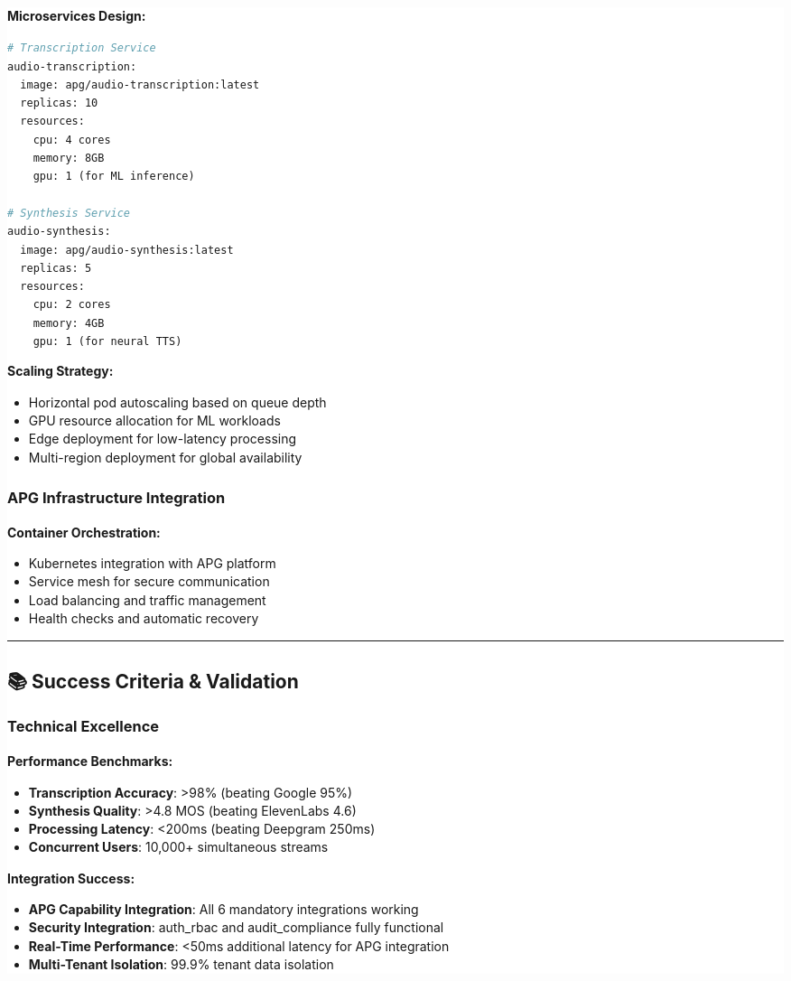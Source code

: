 **Microservices Design:**
```dockerfile
# Transcription Service
audio-transcription:
  image: apg/audio-transcription:latest
  replicas: 10
  resources:
    cpu: 4 cores
    memory: 8GB
    gpu: 1 (for ML inference)

# Synthesis Service  
audio-synthesis:
  image: apg/audio-synthesis:latest
  replicas: 5
  resources:
    cpu: 2 cores
    memory: 4GB
    gpu: 1 (for neural TTS)
```

**Scaling Strategy:**
- Horizontal pod autoscaling based on queue depth
- GPU resource allocation for ML workloads
- Edge deployment for low-latency processing
- Multi-region deployment for global availability

### APG Infrastructure Integration

**Container Orchestration:**
- Kubernetes integration with APG platform
- Service mesh for secure communication
- Load balancing and traffic management
- Health checks and automatic recovery

---

## 📚 Success Criteria & Validation

### Technical Excellence

**Performance Benchmarks:**
- **Transcription Accuracy**: >98% (beating Google 95%)
- **Synthesis Quality**: >4.8 MOS (beating ElevenLabs 4.6)
- **Processing Latency**: <200ms (beating Deepgram 250ms)
- **Concurrent Users**: 10,000+ simultaneous streams

**Integration Success:**
- **APG Capability Integration**: All 6 mandatory integrations working
- **Security Integration**: auth_rbac and audit_compliance fully functional
- **Real-Time Performance**: <50ms additional latency for APG integration
- **Multi-Tenant Isolation**: 99.9% tenant data isolation
